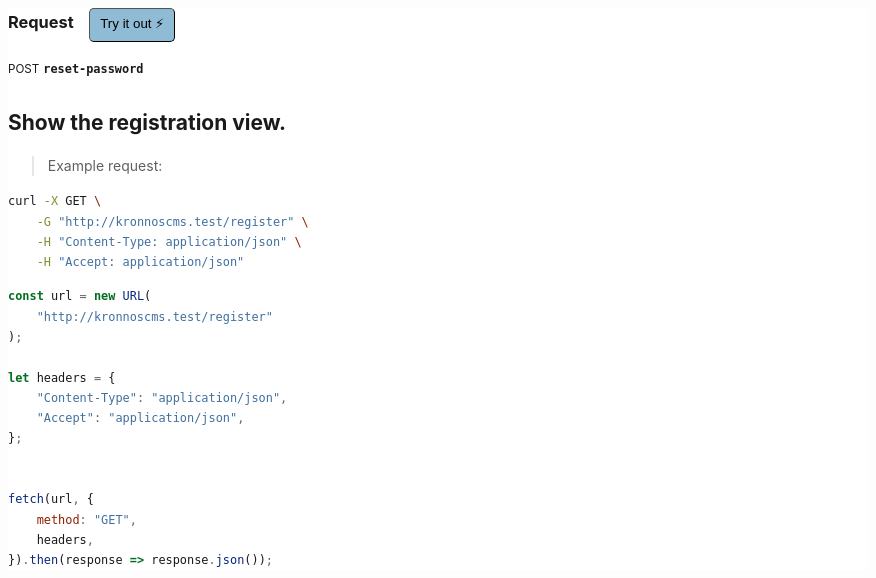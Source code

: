 
<div id="execution-results-POSTreset-password" hidden>
    <blockquote>Received response<span id="execution-response-status-POSTreset-password"></span>:</blockquote>
    <pre class="json"><code id="execution-response-content-POSTreset-password"></code></pre>
</div>
<div id="execution-error-POSTreset-password" hidden>
    <blockquote>Request failed with error:</blockquote>
    <pre><code id="execution-error-message-POSTreset-password"></code></pre>
</div>
<form id="form-POSTreset-password" data-method="POST" data-path="reset-password" data-authed="0" data-hasfiles="0" data-headers='{"Content-Type":"application\/json","Accept":"application\/json"}' onsubmit="event.preventDefault(); executeTryOut('POSTreset-password', this);">
<h3>
    Request&nbsp;&nbsp;&nbsp;
        <button type="button" style="background-color: #8fbcd4; padding: 5px 10px; border-radius: 5px; border-width: thin;" id="btn-tryout-POSTreset-password" onclick="tryItOut('POSTreset-password');">Try it out ⚡</button>
    <button type="button" style="background-color: #c97a7e; padding: 5px 10px; border-radius: 5px; border-width: thin;" id="btn-canceltryout-POSTreset-password" onclick="cancelTryOut('POSTreset-password');" hidden>Cancel</button>&nbsp;&nbsp;
    <button type="submit" style="background-color: #6ac174; padding: 5px 10px; border-radius: 5px; border-width: thin;" id="btn-executetryout-POSTreset-password" hidden>Send Request 💥</button>
    </h3>
<p>
<small class="badge badge-black">POST</small>
 <b><code>reset-password</code></b>
</p>
</form>


## Show the registration view.




> Example request:

```bash
curl -X GET \
    -G "http://kronnoscms.test/register" \
    -H "Content-Type: application/json" \
    -H "Accept: application/json"
```

```javascript
const url = new URL(
    "http://kronnoscms.test/register"
);

let headers = {
    "Content-Type": "application/json",
    "Accept": "application/json",
};


fetch(url, {
    method: "GET",
    headers,
}).then(response => response.json());
```
